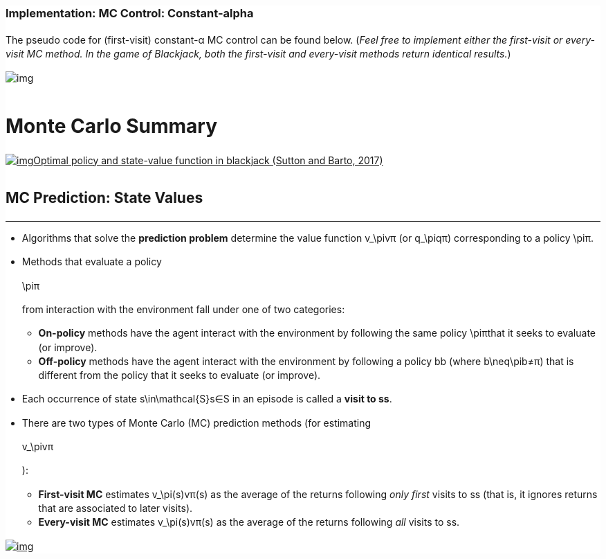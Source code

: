 

### Implementation: MC Control: Constant-alpha

The pseudo code for (first-visit) constant-α MC control can be found below. (*Feel free to implement either the first-visit or every-visit MC method. In the game of Blackjack, both the first-visit and every-visit methods return identical results.*)

![img](https://d17h27t6h515a5.cloudfront.net/topher/2017/October/59dfe21e_mc-control-constant-a/mc-control-constant-a.png)





# Monte Carlo Summary

[![img](https://d17h27t6h515a5.cloudfront.net/topher/2017/October/59d69c65_screen-shot-2017-10-05-at-3.55.40-pm/screen-shot-2017-10-05-at-3.55.40-pm.png)Optimal policy and state-value function in blackjack (Sutton and Barto, 2017)](https://classroom.udacity.com/nanodegrees/nd009-InMA2/parts/d7ec70b5-74d9-4749-93a7-0d6dc7aa4162/modules/734d40e7-acd2-472f-8864-3a8126cb6754/lessons/4894b062-f2ed-4f31-95bc-f28a90f7acff/concepts/8c9f974e-e90c-4136-a4e9-f8b3b697bdaf#)

## MC Prediction: State Values

------

- Algorithms that solve the **prediction problem** determine the value function v_\pivπ (or q_\piqπ) corresponding to a policy \piπ.

- Methods that evaluate a policy

   

  \piπ

   

  from interaction with the environment fall under one of two categories:

  - **On-policy** methods have the agent interact with the environment by following the same policy \piπthat it seeks to evaluate (or improve).
  - **Off-policy** methods have the agent interact with the environment by following a policy bb (where b\neq\pib≠π) that is different from the policy that it seeks to evaluate (or improve).

- Each occurrence of state s\in\mathcal{S}s∈S in an episode is called a **visit to ss**.

- There are two types of Monte Carlo (MC) prediction methods (for estimating

   

  v_\pivπ

  ):

  - **First-visit MC** estimates v_\pi(s)vπ(s) as the average of the returns following *only first* visits to ss (that is, it ignores returns that are associated to later visits).
  - **Every-visit MC** estimates v_\pi(s)vπ(s) as the average of the returns following *all* visits to ss.

[![img](https://d17h27t6h515a5.cloudfront.net/topher/2017/October/59dfe1e7_mc-pred-state/mc-pred-state.png)](https://classroom.udacity.com/nanodegrees/nd009-InMA2/parts/d7ec70b5-74d9-4749-93a7-0d6dc7aa4162/modules/734d40e7-acd2-472f-8864-3a8126cb6754/lessons/4894b062-f2ed-4f31-95bc-f28a90f7acff/concepts/8c9f974e-e90c-4136-a4e9-f8b3b697bdaf#)
